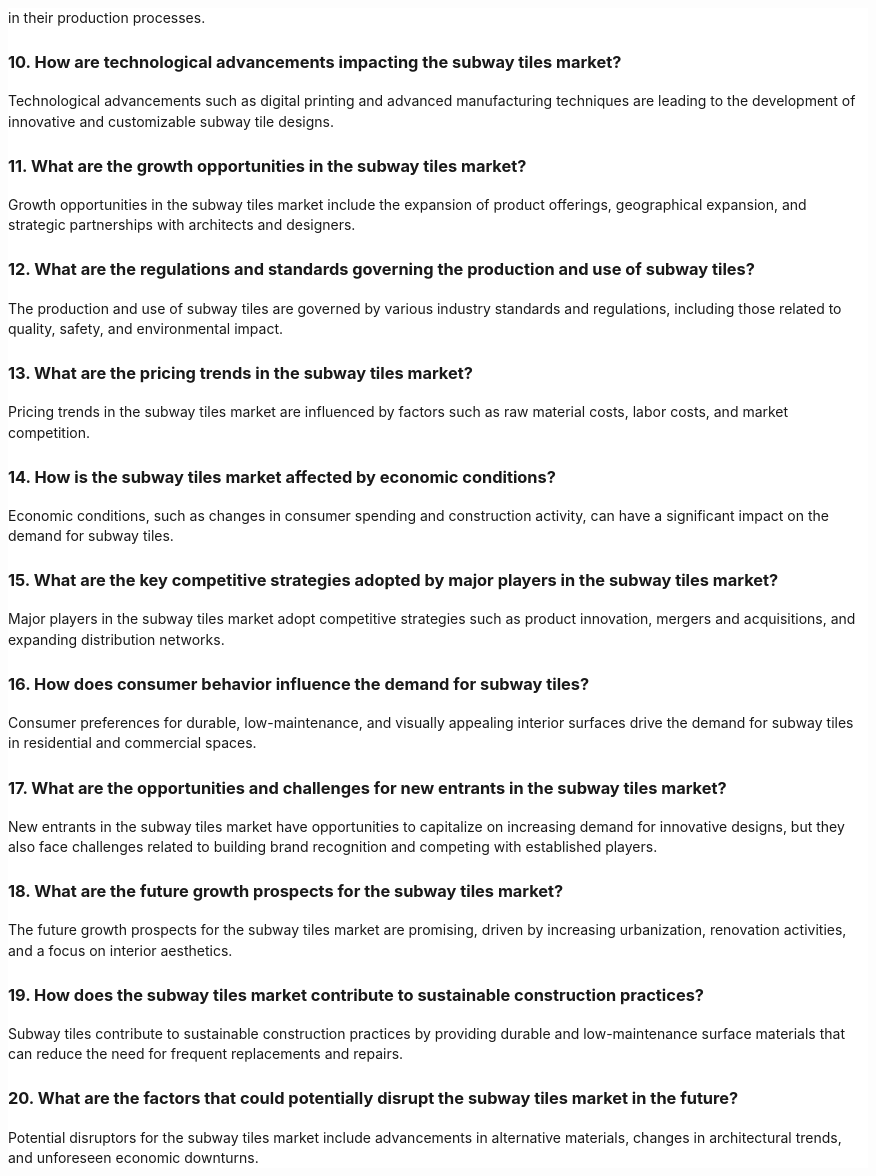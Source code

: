 in their production processes.</p><h3>10. How are technological advancements impacting the subway tiles market?</h3><p>Technological advancements such as digital printing and advanced manufacturing techniques are leading to the development of innovative and customizable subway tile designs.</p><h3>11. What are the growth opportunities in the subway tiles market?</h3><p>Growth opportunities in the subway tiles market include the expansion of product offerings, geographical expansion, and strategic partnerships with architects and designers.</p><h3>12. What are the regulations and standards governing the production and use of subway tiles?</h3><p>The production and use of subway tiles are governed by various industry standards and regulations, including those related to quality, safety, and environmental impact.</p><h3>13. What are the pricing trends in the subway tiles market?</h3><p>Pricing trends in the subway tiles market are influenced by factors such as raw material costs, labor costs, and market competition.</p><h3>14. How is the subway tiles market affected by economic conditions?</h3><p>Economic conditions, such as changes in consumer spending and construction activity, can have a significant impact on the demand for subway tiles.</p><h3>15. What are the key competitive strategies adopted by major players in the subway tiles market?</h3><p>Major players in the subway tiles market adopt competitive strategies such as product innovation, mergers and acquisitions, and expanding distribution networks.</p><h3>16. How does consumer behavior influence the demand for subway tiles?</h3><p>Consumer preferences for durable, low-maintenance, and visually appealing interior surfaces drive the demand for subway tiles in residential and commercial spaces.</p><h3>17. What are the opportunities and challenges for new entrants in the subway tiles market?</h3><p>New entrants in the subway tiles market have opportunities to capitalize on increasing demand for innovative designs, but they also face challenges related to building brand recognition and competing with established players.</p><h3>18. What are the future growth prospects for the subway tiles market?</h3><p>The future growth prospects for the subway tiles market are promising, driven by increasing urbanization, renovation activities, and a focus on interior aesthetics.</p><h3>19. How does the subway tiles market contribute to sustainable construction practices?</h3><p>Subway tiles contribute to sustainable construction practices by providing durable and low-maintenance surface materials that can reduce the need for frequent replacements and repairs.</p><h3>20. What are the factors that could potentially disrupt the subway tiles market in the future?</h3><p>Potential disruptors for the subway tiles market include advancements in alternative materials, changes in architectural trends, and unforeseen economic downturns.</p></body></html></strong></p>
